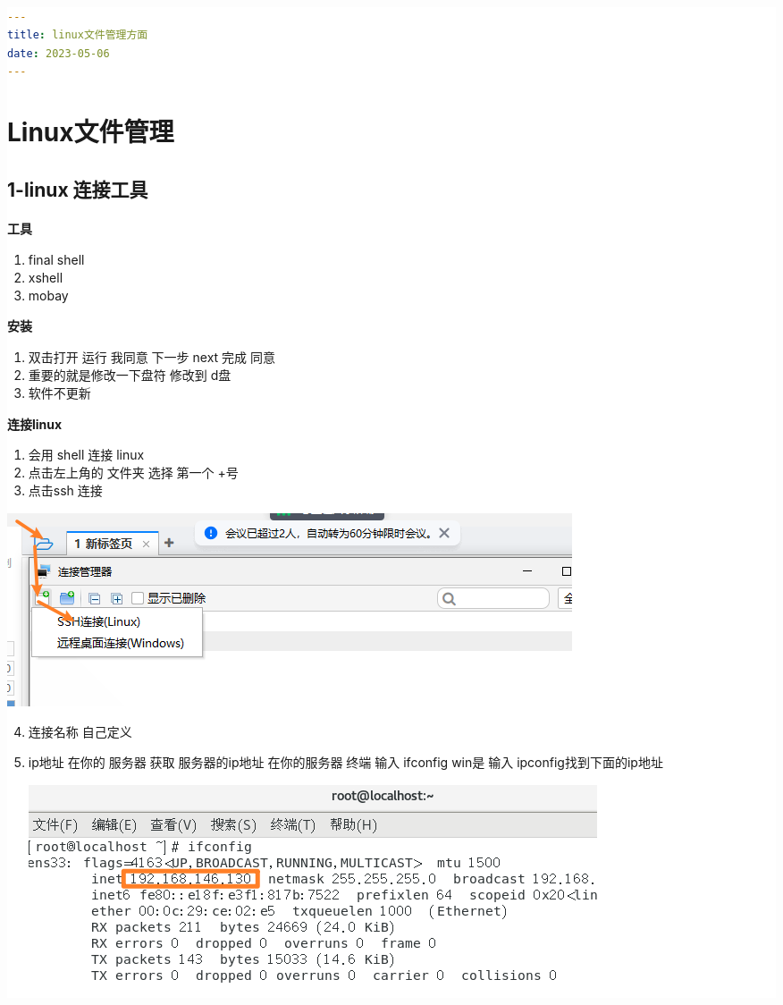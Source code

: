 ```yaml
---
title: linux文件管理方面
date: 2023-05-06
---
```

<Boxx/>

# Linux文件管理

## 1-linux 连接工具

**工具**

1. final shell
2. xshell
3. mobay

**安装**

1. 双击打开 运行  我同意 下一步 next  完成  同意 
2. 重要的就是修改一下盘符 修改到 d盘
3. 软件不更新

**连接linux**

1. 会用  shell 连接 linux   
2. 点击左上角的 文件夹  选择 第一个 +号  
3. 点击ssh 连接

![1713750919890](/assets/1713750919890.png)

4. 连接名称 自己定义 

5. ip地址  在你的  服务器 获取 服务器的ip地址    在你的服务器  终端 输入 ifconfig    win是 输入 ipconfig找到下面的ip地址

   ![1713751191910](/assets/1713751191910.png)
